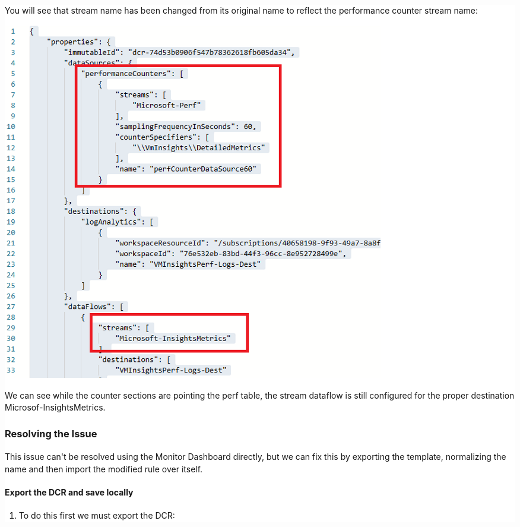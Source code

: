 You will see that stream name has been changed from its original name to reflect the performance counter stream name:

![Screenshot of DCR JSON.](media/vminsights-troubleshoot/dcr-json.png)

We can see while the counter sections are pointing the perf table, the stream dataflow is still configured for the proper destination Microsof-InsightsMetrics.

### Resolving the Issue

This issue can't be resolved using the Monitor Dashboard directly, but we can fix this by exporting the template, normalizing the name and then import the modified rule over itself.

#### Export the DCR and save locally

1. To do this first we must export the DCR:
   